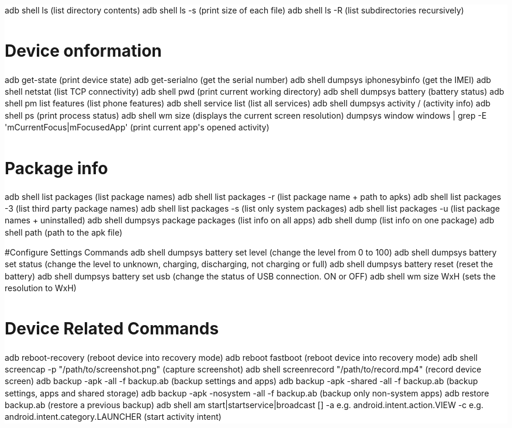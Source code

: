 adb shell ls (list directory contents)
adb shell ls -s (print size of each file)
adb shell ls -R (list subdirectories recursively)

# Device onformation
adb get-statе (print device state)
adb get-serialno (get the serial number)
adb shell dumpsys iphonesybinfo (get the IMEI)
adb shell netstat (list TCP connectivity)
adb shell pwd (print current working directory)
adb shell dumpsys battery (battery status)
adb shell pm list features (list phone features)
adb shell service list (list all services)
adb shell dumpsys activity <package>/<activity> (activity info)
adb shell ps (print process status)
adb shell wm size (displays the current screen resolution)
dumpsys window windows | grep -E 'mCurrentFocus|mFocusedApp' (print current app's opened activity)

# Package info
adb shell list packages (list package names)
adb shell list packages -r (list package name + path to apks)
adb shell list packages -3 (list third party package names)
adb shell list packages -s (list only system packages)
adb shell list packages -u (list package names + uninstalled)
adb shell dumpsys package packages (list info on all apps)
adb shell dump <name> (list info on one package)
adb shell path <package> (path to the apk file)

#Configure Settings Commands
adb shell dumpsys battery set level <n> (change the level from 0 to 100)
adb shell dumpsys battery set status<n> (change the level to unknown, charging, discharging, not charging or full)
adb shell dumpsys battery reset (reset the battery)
adb shell dumpsys battery set usb <n> (change the status of USB connection. ON or OFF)
adb shell wm size WxH (sets the resolution to WxH)


# Device Related Commands
adb reboot-recovery (reboot device into recovery mode)
adb reboot fastboot (reboot device into recovery mode)
adb shell screencap -p "/path/to/screenshot.png" (capture screenshot)
adb shell screenrecord "/path/to/record.mp4" (record device screen)
adb backup -apk -all -f backup.ab (backup settings and apps)
adb backup -apk -shared -all -f backup.ab (backup settings, apps and shared storage)
adb backup -apk -nosystem -all -f backup.ab (backup only non-system apps)
adb restore backup.ab (restore a previous backup)
adb shell am start|startservice|broadcast <INTENT>[<COMPONENT>]
-a <ACTION> e.g. android.intent.action.VIEW
-c <CATEGORY> e.g. android.intent.category.LAUNCHER (start activity intent)
